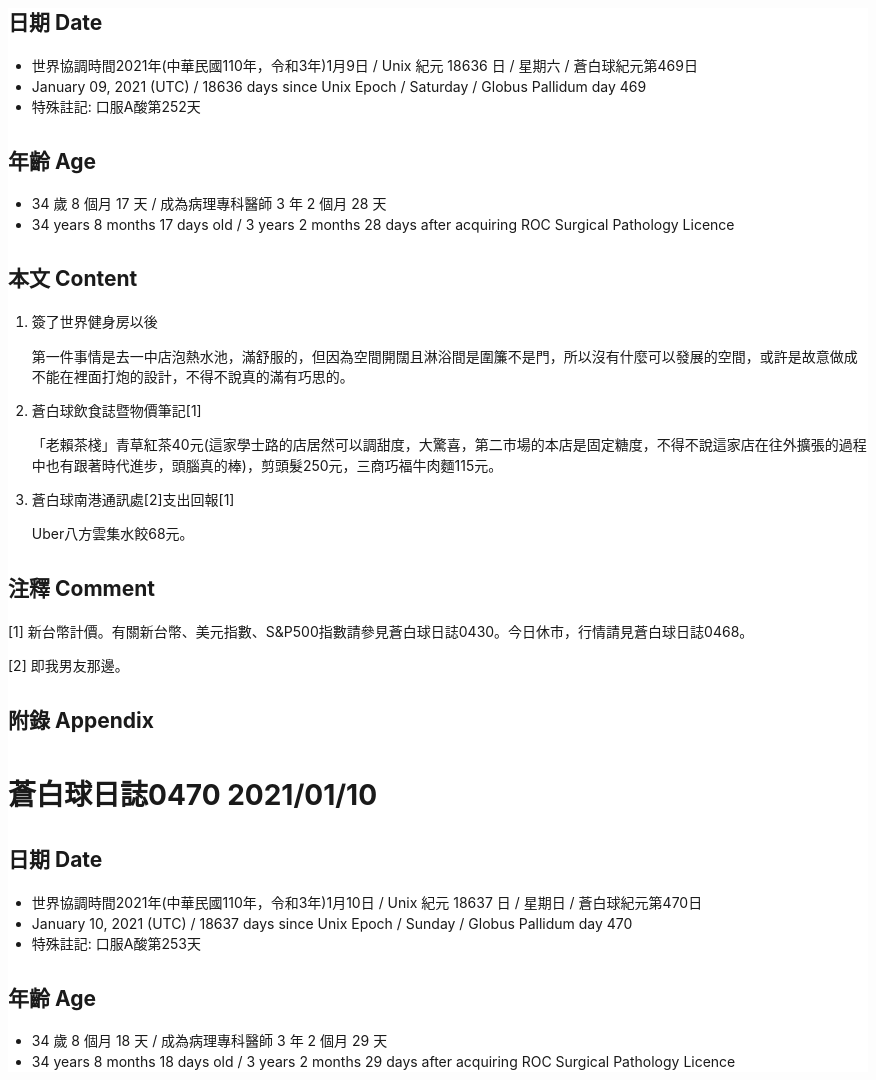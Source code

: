 ## 日期 Date ##

* 世界協調時間2021年(中華民國110年，令和3年)1月9日 / Unix 紀元 18636 日 / 星期六 / 蒼白球紀元第469日
* January 09, 2021 (UTC) / 18636 days since Unix Epoch / Saturday / Globus Pallidum day 469
* 特殊註記: 口服A酸第252天

## 年齡 Age ##

* 34 歲 8 個月 17 天 / 成為病理專科醫師 3 年 2 個月 28 天
* 34 years 8 months 17 days old / 3 years 2 months 28 days after acquiring ROC Surgical Pathology Licence

## 本文 Content ##

1. 簽了世界健身房以後

    第一件事情是去一中店泡熱水池，滿舒服的，但因為空間開闊且淋浴間是圍簾不是門，所以沒有什麼可以發展的空間，或許是故意做成不能在裡面打炮的設計，不得不說真的滿有巧思的。
    
2. 蒼白球飲食誌暨物價筆記[1]

    「老賴茶棧」青草紅茶40元(這家學士路的店居然可以調甜度，大驚喜，第二市場的本店是固定糖度，不得不說這家店在往外擴張的過程中也有跟著時代進步，頭腦真的棒)，剪頭髮250元，三商巧福牛肉麵115元。
    
3. 蒼白球南港通訊處[2]支出回報[1]

    Uber八方雲集水餃68元。

## 注釋 Comment ##

[1] 新台幣計價。有關新台幣、美元指數、S&P500指數請參見蒼白球日誌0430。今日休市，行情請見蒼白球日誌0468。


[2] 即我男友那邊。



## 附錄 Appendix ##



# 蒼白球日誌0470 2021/01/10 #

## 日期 Date ##

* 世界協調時間2021年(中華民國110年，令和3年)1月10日 / Unix 紀元 18637 日 / 星期日 / 蒼白球紀元第470日
* January 10, 2021 (UTC) / 18637 days since Unix Epoch / Sunday / Globus Pallidum day 470
* 特殊註記: 口服A酸第253天

## 年齡 Age ##

* 34 歲 8 個月 18 天 / 成為病理專科醫師 3 年 2 個月 29 天
* 34 years 8 months 18 days old / 3 years 2 months 29 days after acquiring ROC Surgical Pathology Licence
